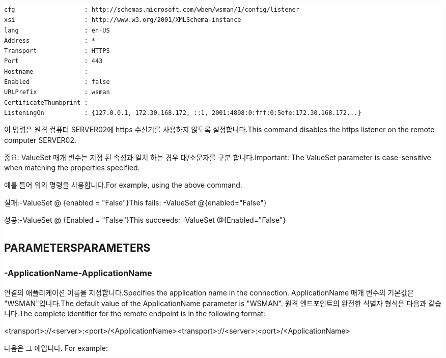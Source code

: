 ```Output
cfg                   : http://schemas.microsoft.com/wbem/wsman/1/config/listener
xsi                   : http://www.w3.org/2001/XMLSchema-instance
lang                  : en-US
Address               : *
Transport             : HTTPS
Port                  : 443
Hostname              :
Enabled               : false
URLPrefix             : wsman
CertificateThumbprint :
ListeningOn           : {127.0.0.1, 172.30.168.172, ::1, 2001:4898:0:fff:0:5efe:172.30.168.172...}
```

<span data-ttu-id="fa719-126">이 명령은 원격 컴퓨터 SERVER02에 https 수신기를 사용하지 않도록 설정합니다.</span><span class="sxs-lookup"><span data-stu-id="fa719-126">This command disables the https listener on the remote computer SERVER02.</span></span>

<span data-ttu-id="fa719-127">중요: ValueSet 매개 변수는 지정 된 속성과 일치 하는 경우 대/소문자를 구분 합니다.</span><span class="sxs-lookup"><span data-stu-id="fa719-127">Important: The ValueSet parameter is case-sensitive when matching the properties specified.</span></span>

<span data-ttu-id="fa719-128">예를 들어 위의 명령을 사용합니다.</span><span class="sxs-lookup"><span data-stu-id="fa719-128">For example, using the above command.</span></span>

<span data-ttu-id="fa719-129">실패:-ValueSet @ {enabled = "False"}</span><span class="sxs-lookup"><span data-stu-id="fa719-129">This fails:     -ValueSet @{enabled="False"}</span></span>

<span data-ttu-id="fa719-130">성공:-ValueSet @ {Enabled = "False"}</span><span class="sxs-lookup"><span data-stu-id="fa719-130">This succeeds:  -ValueSet @{Enabled="False"}</span></span>

## <span data-ttu-id="fa719-131">PARAMETERS</span><span class="sxs-lookup"><span data-stu-id="fa719-131">PARAMETERS</span></span>

### <span data-ttu-id="fa719-132">-ApplicationName</span><span class="sxs-lookup"><span data-stu-id="fa719-132">-ApplicationName</span></span>

<span data-ttu-id="fa719-133">연결의 애플리케이션 이름을 지정합니다.</span><span class="sxs-lookup"><span data-stu-id="fa719-133">Specifies the application name in the connection.</span></span>
<span data-ttu-id="fa719-134">ApplicationName 매개 변수의 기본값은 "WSMAN"입니다.</span><span class="sxs-lookup"><span data-stu-id="fa719-134">The default value of the ApplicationName parameter is "WSMAN".</span></span>
<span data-ttu-id="fa719-135">원격 엔드포인트의 완전한 식별자 형식은 다음과 같습니다.</span><span class="sxs-lookup"><span data-stu-id="fa719-135">The complete identifier for the remote endpoint is in the following format:</span></span>

<span data-ttu-id="fa719-136">\<transport\>://\<server\>:\<port\>/\<ApplicationName\></span><span class="sxs-lookup"><span data-stu-id="fa719-136">\<transport\>://\<server\>:\<port\>/\<ApplicationName\></span></span>

<span data-ttu-id="fa719-137">다음은 그 예입니다. </span><span class="sxs-lookup"><span data-stu-id="fa719-137">For example:</span></span>

